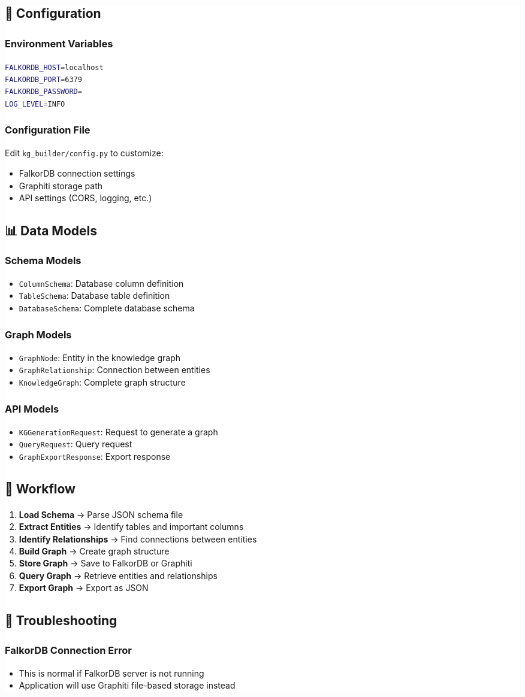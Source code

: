 ## 🔧 Configuration

### Environment Variables
```bash
FALKORDB_HOST=localhost
FALKORDB_PORT=6379
FALKORDB_PASSWORD=
LOG_LEVEL=INFO
```

### Configuration File
Edit `kg_builder/config.py` to customize:
- FalkorDB connection settings
- Graphiti storage path
- API settings (CORS, logging, etc.)

## 📊 Data Models

### Schema Models
- `ColumnSchema`: Database column definition
- `TableSchema`: Database table definition
- `DatabaseSchema`: Complete database schema

### Graph Models
- `GraphNode`: Entity in the knowledge graph
- `GraphRelationship`: Connection between entities
- `KnowledgeGraph`: Complete graph structure

### API Models
- `KGGenerationRequest`: Request to generate a graph
- `QueryRequest`: Query request
- `GraphExportResponse`: Export response

## 🎯 Workflow

1. **Load Schema** → Parse JSON schema file
2. **Extract Entities** → Identify tables and important columns
3. **Identify Relationships** → Find connections between entities
4. **Build Graph** → Create graph structure
5. **Store Graph** → Save to FalkorDB or Graphiti
6. **Query Graph** → Retrieve entities and relationships
7. **Export Graph** → Export as JSON

## 🐛 Troubleshooting

### FalkorDB Connection Error
- This is normal if FalkorDB server is not running
- Application will use Graphiti file-based storage instead
